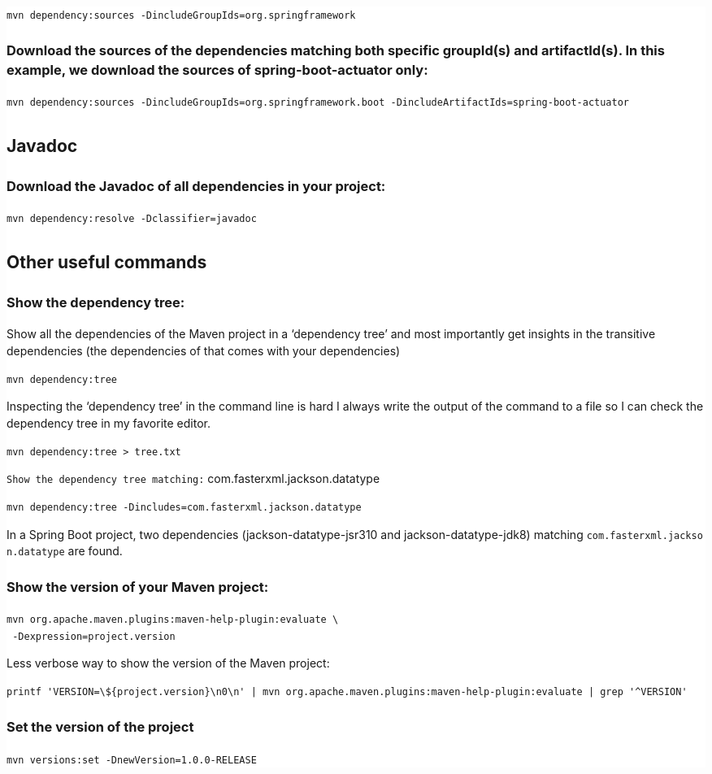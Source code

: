 ```
mvn dependency:sources -DincludeGroupIds=org.springframework
```

### Download the sources of the dependencies matching both specific groupId(s) and artifactId(s). In this example, we download the sources of spring-boot-actuator only:

```
mvn dependency:sources -DincludeGroupIds=org.springframework.boot -DincludeArtifactIds=spring-boot-actuator
```

## Javadoc

### Download the Javadoc of all dependencies in your project:

```
mvn dependency:resolve -Dclassifier=javadoc
```

## Other useful commands

### Show the dependency tree:

Show all the dependencies of the Maven project in a ‘dependency tree’ and most importantly get insights in the transitive dependencies (the dependencies of that comes with your dependencies)

```
mvn dependency:tree
```

Inspecting the ‘dependency tree’ in the command line is hard I always write the output of the command to a file so I can check the dependency tree in my favorite editor.

```
mvn dependency:tree > tree.txt
```

`Show the dependency tree matching:` com.fasterxml.jackson.datatype

```
mvn dependency:tree -Dincludes=com.fasterxml.jackson.datatype
```

In a Spring Boot project, two dependencies (jackson-datatype-jsr310 and jackson-datatype-jdk8) matching `com.fasterxml.jackson.datatype` are found.

### Show the version of your Maven project:

```
mvn org.apache.maven.plugins:maven-help-plugin:evaluate \
 -Dexpression=project.version
```

Less verbose way to show the version of the Maven project:

```
printf 'VERSION=\${project.version}\n0\n' | mvn org.apache.maven.plugins:maven-help-plugin:evaluate | grep '^VERSION'
```

### Set the version of the project

```
mvn versions:set -DnewVersion=1.0.0-RELEASE
```
